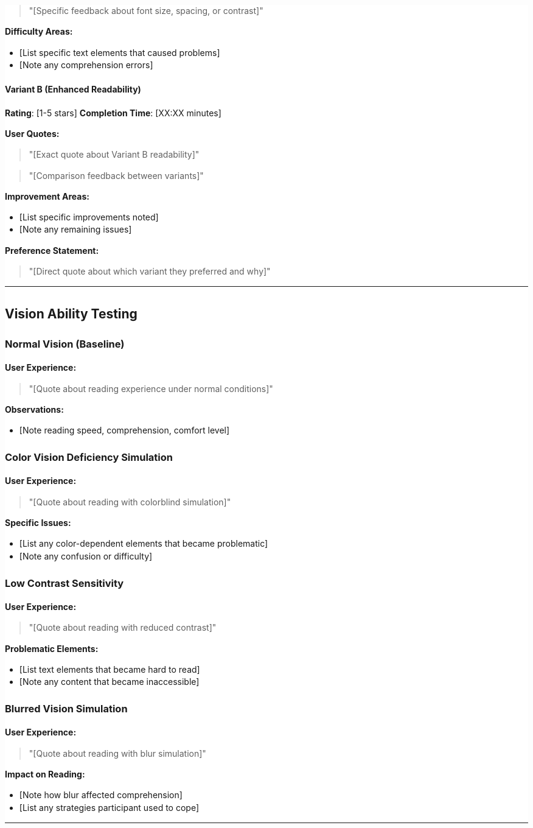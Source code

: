 > "[Specific feedback about font size, spacing, or contrast]"

**Difficulty Areas:**
- [List specific text elements that caused problems]
- [Note any comprehension errors]

#### Variant B (Enhanced Readability)
**Rating**: [1-5 stars]
**Completion Time**: [XX:XX minutes]

**User Quotes:**
> "[Exact quote about Variant B readability]"

> "[Comparison feedback between variants]"

**Improvement Areas:**
- [List specific improvements noted]
- [Note any remaining issues]

**Preference Statement:**
> "[Direct quote about which variant they preferred and why]"

---

## Vision Ability Testing

### Normal Vision (Baseline)
**User Experience:**
> "[Quote about reading experience under normal conditions]"

**Observations:**
- [Note reading speed, comprehension, comfort level]

### Color Vision Deficiency Simulation
**User Experience:**
> "[Quote about reading with colorblind simulation]"

**Specific Issues:**
- [List any color-dependent elements that became problematic]
- [Note any confusion or difficulty]

### Low Contrast Sensitivity
**User Experience:**
> "[Quote about reading with reduced contrast]"

**Problematic Elements:**
- [List text elements that became hard to read]
- [Note any content that became inaccessible]

### Blurred Vision Simulation
**User Experience:**
> "[Quote about reading with blur simulation]"

**Impact on Reading:**
- [Note how blur affected comprehension]
- [List any strategies participant used to cope]

---